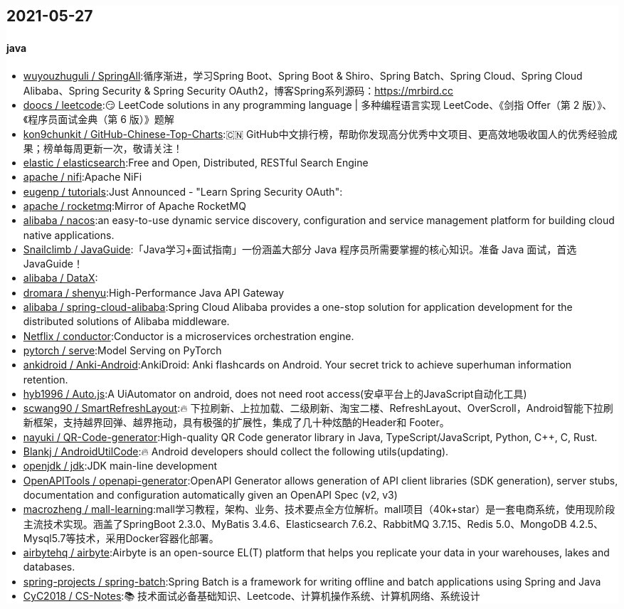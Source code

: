 ## 2021-05-27

#### java
* [wuyouzhuguli / SpringAll](https://github.com/wuyouzhuguli/SpringAll):循序渐进，学习Spring Boot、Spring Boot & Shiro、Spring Batch、Spring Cloud、Spring Cloud Alibaba、Spring Security & Spring Security OAuth2，博客Spring系列源码：https://mrbird.cc
* [doocs / leetcode](https://github.com/doocs/leetcode):😏
LeetCode solutions in any programming language | 多种编程语言实现 LeetCode、《剑指 Offer（第 2 版）》、《程序员面试金典（第 6 版）》题解
* [kon9chunkit / GitHub-Chinese-Top-Charts](https://github.com/kon9chunkit/GitHub-Chinese-Top-Charts):🇨🇳
GitHub中文排行榜，帮助你发现高分优秀中文项目、更高效地吸收国人的优秀经验成果；榜单每周更新一次，敬请关注！
* [elastic / elasticsearch](https://github.com/elastic/elasticsearch):Free and Open, Distributed, RESTful Search Engine
* [apache / nifi](https://github.com/apache/nifi):Apache NiFi
* [eugenp / tutorials](https://github.com/eugenp/tutorials):Just Announced - "Learn Spring Security OAuth":
* [apache / rocketmq](https://github.com/apache/rocketmq):Mirror of Apache RocketMQ
* [alibaba / nacos](https://github.com/alibaba/nacos):an easy-to-use dynamic service discovery, configuration and service management platform for building cloud native applications.
* [Snailclimb / JavaGuide](https://github.com/Snailclimb/JavaGuide):「Java学习+面试指南」一份涵盖大部分 Java 程序员所需要掌握的核心知识。准备 Java 面试，首选 JavaGuide！
* [alibaba / DataX](https://github.com/alibaba/DataX):
* [dromara / shenyu](https://github.com/dromara/shenyu):High-Performance Java API Gateway
* [alibaba / spring-cloud-alibaba](https://github.com/alibaba/spring-cloud-alibaba):Spring Cloud Alibaba provides a one-stop solution for application development for the distributed solutions of Alibaba middleware.
* [Netflix / conductor](https://github.com/Netflix/conductor):Conductor is a microservices orchestration engine.
* [pytorch / serve](https://github.com/pytorch/serve):Model Serving on PyTorch
* [ankidroid / Anki-Android](https://github.com/ankidroid/Anki-Android):AnkiDroid: Anki flashcards on Android. Your secret trick to achieve superhuman information retention.
* [hyb1996 / Auto.js](https://github.com/hyb1996/Auto.js):A UiAutomator on android, does not need root access(安卓平台上的JavaScript自动化工具)
* [scwang90 / SmartRefreshLayout](https://github.com/scwang90/SmartRefreshLayout):🔥
下拉刷新、上拉加载、二级刷新、淘宝二楼、RefreshLayout、OverScroll，Android智能下拉刷新框架，支持越界回弹、越界拖动，具有极强的扩展性，集成了几十种炫酷的Header和 Footer。
* [nayuki / QR-Code-generator](https://github.com/nayuki/QR-Code-generator):High-quality QR Code generator library in Java, TypeScript/JavaScript, Python, C++, C, Rust.
* [Blankj / AndroidUtilCode](https://github.com/Blankj/AndroidUtilCode):🔥
Android developers should collect the following utils(updating).
* [openjdk / jdk](https://github.com/openjdk/jdk):JDK main-line development
* [OpenAPITools / openapi-generator](https://github.com/OpenAPITools/openapi-generator):OpenAPI Generator allows generation of API client libraries (SDK generation), server stubs, documentation and configuration automatically given an OpenAPI Spec (v2, v3)
* [macrozheng / mall-learning](https://github.com/macrozheng/mall-learning):mall学习教程，架构、业务、技术要点全方位解析。mall项目（40k+star）是一套电商系统，使用现阶段主流技术实现。涵盖了SpringBoot 2.3.0、MyBatis 3.4.6、Elasticsearch 7.6.2、RabbitMQ 3.7.15、Redis 5.0、MongoDB 4.2.5、Mysql5.7等技术，采用Docker容器化部署。
* [airbytehq / airbyte](https://github.com/airbytehq/airbyte):Airbyte is an open-source EL(T) platform that helps you replicate your data in your warehouses, lakes and databases.
* [spring-projects / spring-batch](https://github.com/spring-projects/spring-batch):Spring Batch is a framework for writing offline and batch applications using Spring and Java
* [CyC2018 / CS-Notes](https://github.com/CyC2018/CS-Notes):📚
技术面试必备基础知识、Leetcode、计算机操作系统、计算机网络、系统设计
